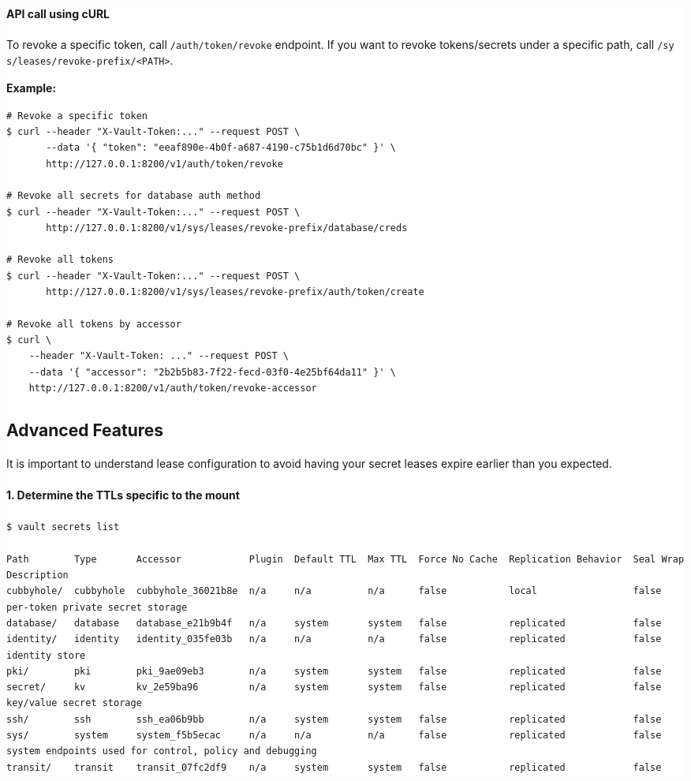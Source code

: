 #### API call using cURL

To revoke a specific token, call `/auth/token/revoke` endpoint.  If you want to revoke tokens/secrets under a specific path, call `/sys/leases/revoke-prefix/<PATH>`.


**Example:**

```shell
# Revoke a specific token
$ curl --header "X-Vault-Token:..." --request POST \
       --data '{ "token": "eeaf890e-4b0f-a687-4190-c75b1d6d70bc" }' \
       http://127.0.0.1:8200/v1/auth/token/revoke

# Revoke all secrets for database auth method
$ curl --header "X-Vault-Token:..." --request POST \
       http://127.0.0.1:8200/v1/sys/leases/revoke-prefix/database/creds

# Revoke all tokens
$ curl --header "X-Vault-Token:..." --request POST \
       http://127.0.0.1:8200/v1/sys/leases/revoke-prefix/auth/token/create

# Revoke all tokens by accessor
$ curl \
    --header "X-Vault-Token: ..." --request POST \
    --data '{ "accessor": "2b2b5b83-7f22-fecd-03f0-4e25bf64da11" }' \
    http://127.0.0.1:8200/v1/auth/token/revoke-accessor
```


## Advanced Features

It is important to understand lease configuration to avoid having your
secret leases expire earlier than you expected.

#### 1. Determine the TTLs specific to the mount

```shell
$ vault secrets list

Path        Type       Accessor            Plugin  Default TTL  Max TTL  Force No Cache  Replication Behavior  Seal Wrap  Description
cubbyhole/  cubbyhole  cubbyhole_36021b8e  n/a     n/a          n/a      false           local                 false      per-token private secret storage
database/   database   database_e21b9b4f   n/a     system       system   false           replicated            false
identity/   identity   identity_035fe03b   n/a     n/a          n/a      false           replicated            false      identity store
pki/        pki        pki_9ae09eb3        n/a     system       system   false           replicated            false
secret/     kv         kv_2e59ba96         n/a     system       system   false           replicated            false      key/value secret storage
ssh/        ssh        ssh_ea06b9bb        n/a     system       system   false           replicated            false
sys/        system     system_f5b5ecac     n/a     n/a          n/a      false           replicated            false      system endpoints used for control, policy and debugging
transit/    transit    transit_07fc2df9    n/a     system       system   false           replicated            false
```
